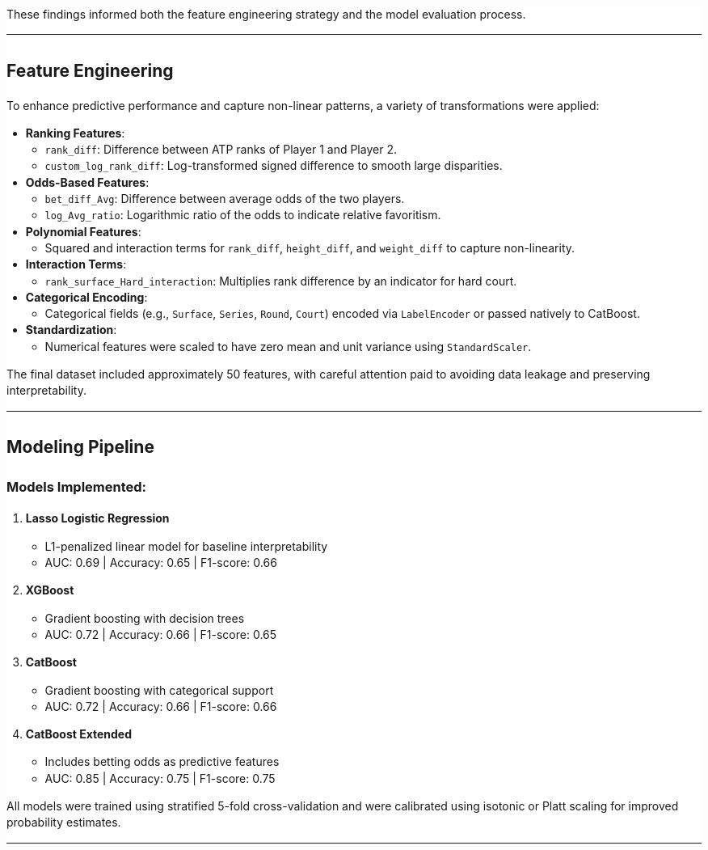 These findings informed both the feature engineering strategy and the model evaluation process.

---

## Feature Engineering

To enhance predictive performance and capture non-linear patterns, a variety of transformations were applied:

- **Ranking Features**:
  - `rank_diff`: Difference between ATP ranks of Player 1 and Player 2.
  - `custom_log_rank_diff`: Log-transformed signed difference to smooth large disparities.
- **Odds-Based Features**:
  - `bet_diff_Avg`: Difference between average odds of the two players.
  - `log_Avg_ratio`: Logarithmic ratio of the odds to indicate relative favoritism.
- **Polynomial Features**:
  - Squared and interaction terms for `rank_diff`, `height_diff`, and `weight_diff` to capture non-linearity.
- **Interaction Terms**:
  - `rank_surface_Hard_interaction`: Multiplies rank difference by an indicator for hard court.
- **Categorical Encoding**:
  - Categorical fields (e.g., `Surface`, `Series`, `Round`, `Court`) encoded via `LabelEncoder` or passed natively to CatBoost.
- **Standardization**:
  - Numerical features were scaled to have zero mean and unit variance using `StandardScaler`.

The final dataset included approximately 50 features, with careful attention paid to avoiding data leakage and preserving interpretability.

---

## Modeling Pipeline

### Models Implemented:

1. **Lasso Logistic Regression**
   - L1-penalized linear model for baseline interpretability
   - AUC: 0.69 | Accuracy: 0.65 | F1-score: 0.66

2. **XGBoost**
   - Gradient boosting with decision trees
   - AUC: 0.72 | Accuracy: 0.66 | F1-score: 0.65

3. **CatBoost**
   - Gradient boosting with categorical support
   - AUC: 0.72 | Accuracy: 0.66 | F1-score: 0.66

4. **CatBoost Extended**
   - Includes betting odds as predictive features
   - AUC: 0.85 | Accuracy: 0.75 | F1-score: 0.75

All models were trained using stratified 5-fold cross-validation and were calibrated using isotonic or Platt scaling for improved probability estimates.

---